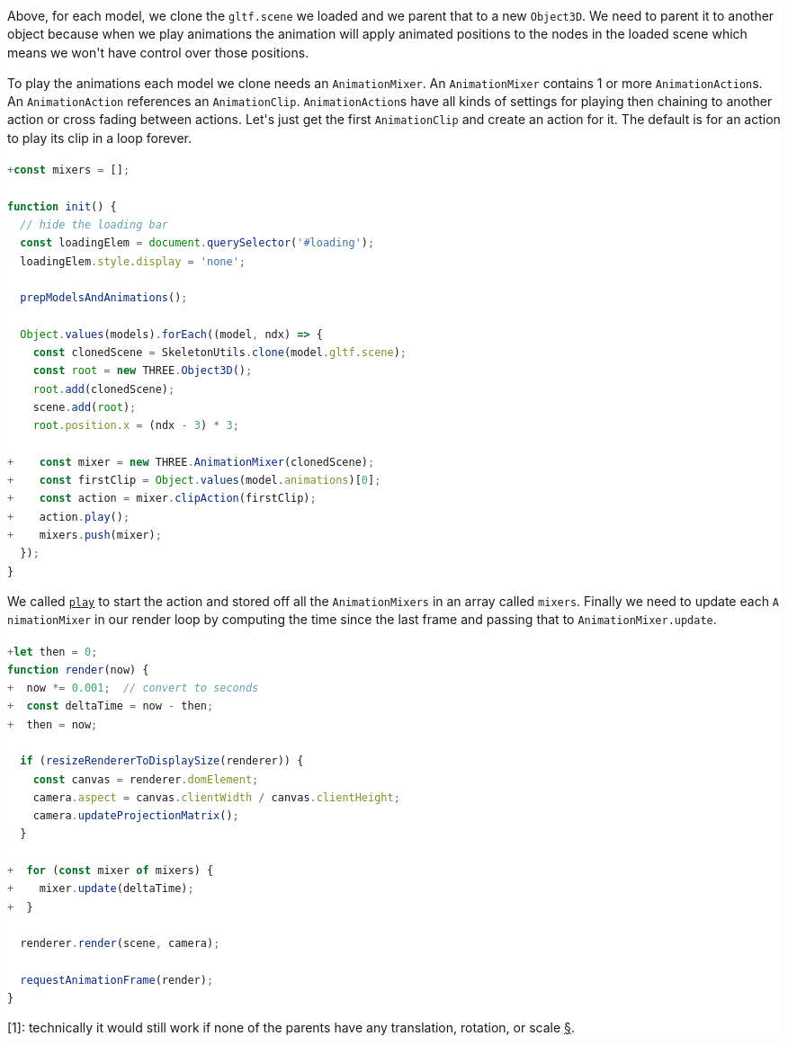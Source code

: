 Above, for each model, we clone the `gltf.scene` we loaded and we parent that
to a new `Object3D`. We need to parent it to another object because when
we play animations the animation will apply animated positions to the nodes
in the loaded scene which means we won't have control over those positions.

To play the animations each model we clone needs an `AnimationMixer`.
An `AnimationMixer` contains 1 or more `AnimationAction`s. An
`AnimationAction` references an `AnimationClip`. `AnimationAction`s
have all kinds of settings for playing then chaining to another
action or cross fading between actions. Let's just get the first 
`AnimationClip` and create an action for it. The default is for
an action to play its clip in a loop forever.

```js
+const mixers = [];

function init() {
  // hide the loading bar
  const loadingElem = document.querySelector('#loading');
  loadingElem.style.display = 'none';

  prepModelsAndAnimations();

  Object.values(models).forEach((model, ndx) => {
    const clonedScene = SkeletonUtils.clone(model.gltf.scene);
    const root = new THREE.Object3D();
    root.add(clonedScene);
    scene.add(root);
    root.position.x = (ndx - 3) * 3;

+    const mixer = new THREE.AnimationMixer(clonedScene);
+    const firstClip = Object.values(model.animations)[0];
+    const action = mixer.clipAction(firstClip);
+    action.play();
+    mixers.push(mixer);
  });
}
```

We called [`play`](AnimationAction.play) to start the action and stored
off all the `AnimationMixers` in an array called `mixers`. Finally
we need to update each `AnimationMixer` in our render loop by computing
the time since the last frame and passing that to `AnimationMixer.update`.

```js
+let then = 0;
function render(now) {
+  now *= 0.001;  // convert to seconds
+  const deltaTime = now - then;
+  then = now;

  if (resizeRendererToDisplaySize(renderer)) {
    const canvas = renderer.domElement;
    camera.aspect = canvas.clientWidth / canvas.clientHeight;
    camera.updateProjectionMatrix();
  }

+  for (const mixer of mixers) {
+    mixer.update(deltaTime);
+  }

  renderer.render(scene, camera);

  requestAnimationFrame(render);
}
```


[<a id="parented">1</a>]: technically it would still work if none of the parents have any translation, rotation, or scale <a href="#parented-backref">§</a>.